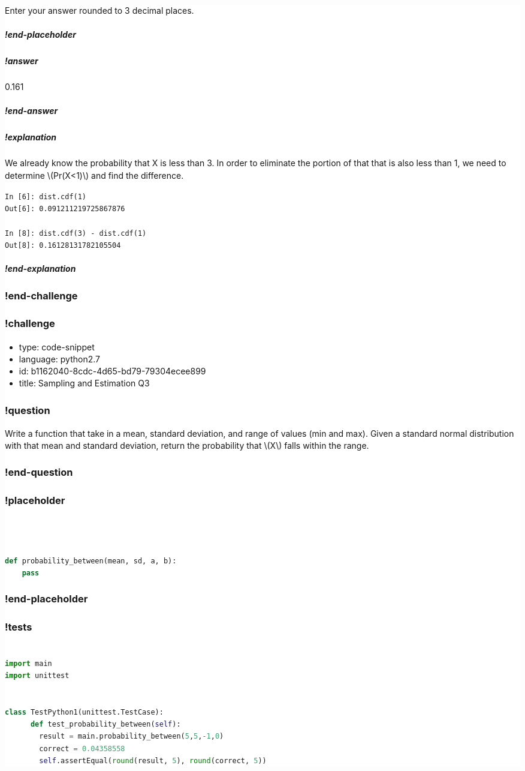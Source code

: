Enter your answer rounded to 3 decimal places.

##### !end-placeholder

##### !answer
0.161
##### !end-answer

##### !explanation
We already know the probability that X is less than 3. In order to eliminate the portion of that that is also less than 1, we need to determine \\(Pr(X<1)\\) and find the difference.

```
In [6]: dist.cdf(1)
Out[6]: 0.091211219725867876

In [8]: dist.cdf(3) - dist.cdf(1)
Out[8]: 0.16128131782105504
```

##### !end-explanation

### !end-challenge

### !challenge

* type: code-snippet
* language: python2.7
* id: b1162040-8cdc-4d65-bd79-79304ecee899
* title: Sampling and Estimation Q3


### !question

Write a function that take in a mean, standard deviation, and range of values (min and max). Given a standard normal distribution with that mean and standard deviation, return the probability that \\(X\\) falls within the range.

### !end-question

### !placeholder

```python



def probability_between(mean, sd, a, b):
    pass

```

### !end-placeholder
### !tests
```python

import main
import unittest


class TestPython1(unittest.TestCase):
      def test_probability_between(self):
        result = main.probability_between(5,5,-1,0)
        correct = 0.04358558
        self.assertEqual(round(result, 5), round(correct, 5))

```